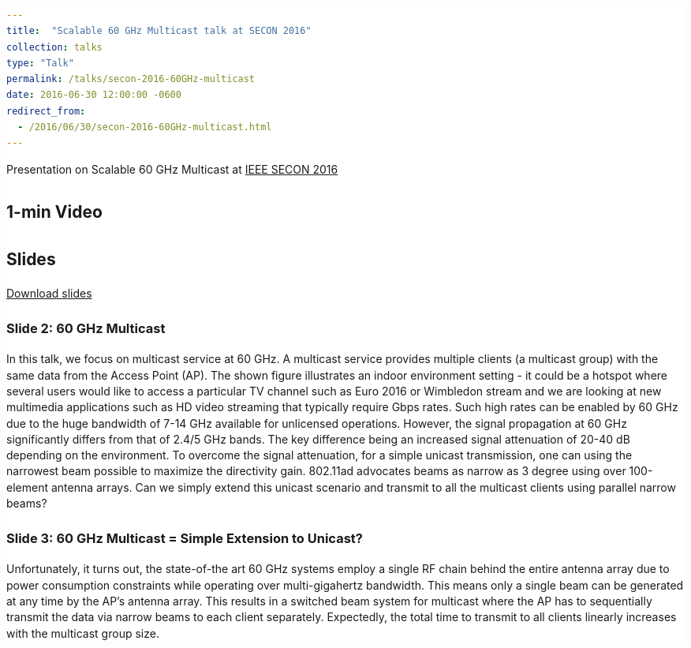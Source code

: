```yaml
---
title:  "Scalable 60 GHz Multicast talk at SECON 2016"
collection: talks
type: "Talk"
permalink: /talks/secon-2016-60GHz-multicast
date: 2016-06-30 12:00:00 -0600
redirect_from: 
  - /2016/06/30/secon-2016-60GHz-multicast.html
---
```

Presentation on Scalable 60 GHz Multicast at [IEEE SECON 2016](https://secon2016.ieee-secon.org/)

## 1-min Video

<p align = "center">
<iframe width="560" height="315" src="https://www.youtube.com/embed/-bieBfboWNA" title="YouTube video player" frameborder="0" allow="accelerometer; autoplay; clipboard-write; encrypted-media; gyroscope; picture-in-picture" allowfullscreen></iframe>
</p>


## Slides

[Download slides][slides]

<p align = "center">
<iframe src="https://docs.google.com/viewer?url=https://github.com/sharan-naribole/sharan-naribole.github.io/raw/master/files/secon_2016_60GHz_multicast.pdf&embedded=true" width="100%" height="600px" style="border:thick solid #708090 ;">Your browser does not support the PDF embedding. </iframe>
</p>


### Slide 2: 60 GHz Multicast 

In this talk, we focus on multicast service at 60 GHz. A multicast service provides multiple clients (a multicast group) with the same data from the Access Point (AP). The shown figure illustrates an indoor environment setting - it could be a hotspot where several users would like to access a particular TV channel such as Euro 2016 or Wimbledon stream and we are looking at new multimedia applications such as HD video streaming that typically require Gbps rates. Such high rates can be enabled by 60 GHz due to the huge bandwidth of 7-14 GHz available for unlicensed operations. However, the signal propagation at 60 GHz significantly differs from that of 2.4/5 GHz bands. The key difference being an increased signal attenuation of 20-40 dB depending on the environment. To overcome the signal attenuation, for a simple unicast transmission, one can using the narrowest beam possible to maximize the directivity gain. 802.11ad advocates beams as narrow as 3 degree using over 100-element antenna arrays. Can we simply extend this unicast scenario and transmit to all the multicast clients using parallel narrow beams?

### Slide 3: 60 GHz Multicast = Simple Extension to Unicast? 

Unfortunately, it turns out, the state-of-the art 60 GHz systems employ a single RF chain behind the entire antenna array due to power consumption constraints while operating over multi-gigahertz bandwidth. This means only a single beam can be generated at any time by the AP’s antenna array. This results in a switched beam system for multicast where the AP has to sequentially transmit the data via narrow beams to each client separately. Expectedly, the total time to transmit to all clients linearly increases with the multicast group size.


[slides]: https://github.com/sharan-naribole/sharan-naribole.github.io/raw/master/files/secon_2016_60GHz_multicast.pdf